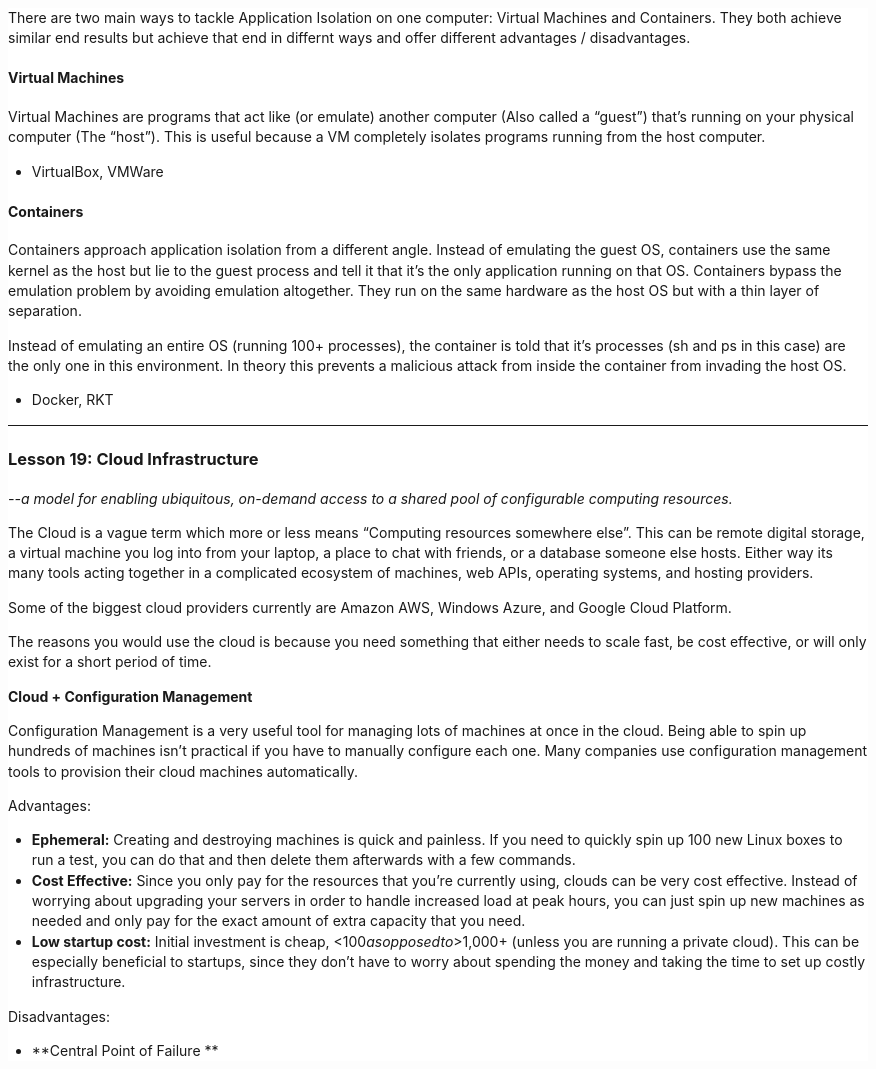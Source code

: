 There are two main ways to tackle Application Isolation on one computer: Virtual Machines and Containers. They both achieve similar end results but achieve that end in differnt ways and offer different advantages / disadvantages.

#### Virtual Machines
Virtual Machines are programs that act like (or emulate) another computer (Also called a “guest”) that’s running on your physical computer (The “host”). This is useful because a VM completely isolates programs running from the host computer.

* VirtualBox, VMWare

#### Containers
Containers approach application isolation from a different angle. Instead of emulating the guest OS, containers use the same kernel as the host but lie to the guest process and tell it that it’s the only application running on that OS. Containers bypass the emulation problem by avoiding emulation altogether. They run on the same hardware as the host OS but with a thin layer of separation.

Instead of emulating an entire OS (running 100+ processes), the container is told that it’s processes (sh and ps in this case) are the only one in this environment. In theory this prevents a malicious attack from inside the container from invading the host OS.

* Docker, RKT

---

### Lesson 19: Cloud Infrastructure

_--a model for enabling ubiquitous, on-demand access to a shared pool of configurable computing resources._

The Cloud is a vague term which more or less means “Computing resources somewhere else”. This can be remote digital storage, a virtual machine you log into from your laptop, a place to chat with friends, or a database someone else hosts. Either way its many tools acting together in a complicated ecosystem of machines, web APIs, operating systems, and hosting providers.

Some of the biggest cloud providers currently are Amazon AWS, Windows Azure, and Google Cloud Platform.

The reasons you would use the cloud is because you need something that either needs to scale fast, be cost effective, or will only exist for a short period of time.

**Cloud + Configuration Management**

Configuration Management is a very useful tool for managing lots of machines at once in the cloud. Being able to spin up hundreds of machines isn’t practical if you have to manually configure each one. Many companies use configuration management tools to provision their cloud machines automatically.

Advantages:
* **Ephemeral:** Creating and destroying machines is quick and painless. If you need to quickly spin up 100 new Linux boxes to run a test, you can do that and then delete them afterwards with a few commands.
* **Cost Effective:** Since you only pay for the resources that you’re currently using, clouds can be very cost effective. Instead of worrying about upgrading your servers in order to handle increased load at peak hours, you can just spin up new machines as needed and only pay for the exact amount of extra capacity that you need.
* **Low startup cost:** Initial investment is cheap, <$100 as opposed to >$1,000+ (unless you are running a private cloud). This can be especially beneficial to startups, since they don’t have to worry about spending the money and taking the time to set up costly infrastructure.

Disadvantages:
* **Central Point of Failure **
